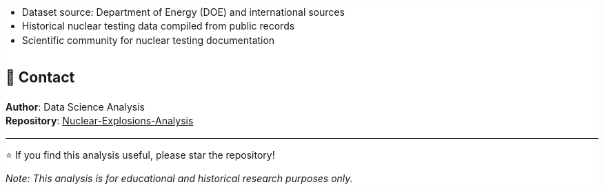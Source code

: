 - Dataset source: Department of Energy (DOE) and international sources
- Historical nuclear testing data compiled from public records
- Scientific community for nuclear testing documentation

## 📧 Contact

**Author**: Data Science Analysis  
**Repository**: [Nuclear-Explosions-Analysis](https://github.com/yadavanujkumar/Nuclear-Explosions-Analysis)

---

⭐ If you find this analysis useful, please star the repository!

*Note: This analysis is for educational and historical research purposes only.*